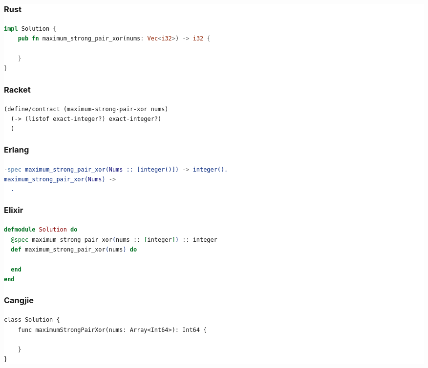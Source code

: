 ### Rust

```rust
impl Solution {
    pub fn maximum_strong_pair_xor(nums: Vec<i32>) -> i32 {
        
    }
}
```

### Racket

```racket
(define/contract (maximum-strong-pair-xor nums)
  (-> (listof exact-integer?) exact-integer?)
  )
```

### Erlang

```erlang
-spec maximum_strong_pair_xor(Nums :: [integer()]) -> integer().
maximum_strong_pair_xor(Nums) ->
  .
```

### Elixir

```elixir
defmodule Solution do
  @spec maximum_strong_pair_xor(nums :: [integer]) :: integer
  def maximum_strong_pair_xor(nums) do
    
  end
end
```

### Cangjie

```cangjie
class Solution {
    func maximumStrongPairXor(nums: Array<Int64>): Int64 {

    }
}
```

